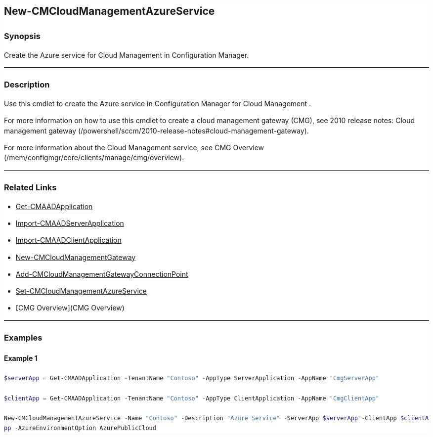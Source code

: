 New-CMCloudManagementAzureService
---------------------------------




### Synopsis
Create the Azure service for Cloud Management in Configuration Manager.



---


### Description

Use this cmdlet to create the Azure service in Configuration Manager for Cloud Management .



For more information on how to use this cmdlet to create a cloud management gateway (CMG), see 2010 release notes: Cloud management gateway (/powershell/sccm/2010-release-notes#cloud-management-gateway).



For more information about the Cloud Management service, see CMG Overview (/mem/configmgr/core/clients/manage/cmg/overview).



---


### Related Links
* [Get-CMAADApplication](Get-CMAADApplication)



* [Import-CMAADServerApplication](Import-CMAADServerApplication)



* [Import-CMAADClientApplication](Import-CMAADClientApplication)



* [New-CMCloudManagementGateway](New-CMCloudManagementGateway)



* [Add-CMCloudManagementGatewayConnectionPoint](Add-CMCloudManagementGatewayConnectionPoint)



* [Set-CMCloudManagementAzureService](Set-CMCloudManagementAzureService)



* [CMG Overview](CMG Overview)





---


### Examples
#### Example 1
```PowerShell
$serverApp = Get-CMAADApplication -TenantName "Contoso" -AppType ServerApplication -AppName "CmgServerApp"

$clientApp = Get-CMAADApplication -TenantName "Contoso" -AppType ClientApplication -AppName "CmgClientApp"

New-CMCloudManagementAzureService -Name "Contoso" -Description "Azure Service" -ServerApp $serverApp -ClientApp $clientApp -AzureEnvironmentOption AzurePublicCloud
```
